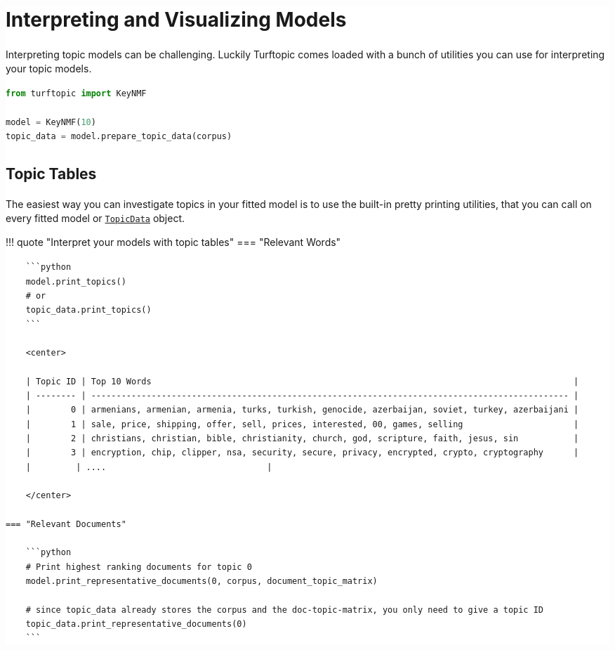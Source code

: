 # Interpreting and Visualizing Models

Interpreting topic models can be challenging. Luckily Turftopic comes loaded with a bunch of utilities you can use for interpreting your topic models.

```python
from turftopic import KeyNMF

model = KeyNMF(10)
topic_data = model.prepare_topic_data(corpus)
```

## Topic Tables

The easiest way you can investigate topics in your fitted model is to use the built-in pretty printing utilities, that you can call on every fitted model or [`TopicData`](topic_data.md) object.

!!! quote "Interpret your models with topic tables"
    === "Relevant Words"

        ```python
        model.print_topics()
        # or
        topic_data.print_topics()
        ```

        <center>

        | Topic ID | Top 10 Words                                                                                    |
        | -------- | ----------------------------------------------------------------------------------------------- |
        |        0 | armenians, armenian, armenia, turks, turkish, genocide, azerbaijan, soviet, turkey, azerbaijani |
        |        1 | sale, price, shipping, offer, sell, prices, interested, 00, games, selling                      |
        |        2 | christians, christian, bible, christianity, church, god, scripture, faith, jesus, sin           |
        |        3 | encryption, chip, clipper, nsa, security, secure, privacy, encrypted, crypto, cryptography      |
        |         | ....                                |

        </center>

    === "Relevant Documents"

        ```python
        # Print highest ranking documents for topic 0
        model.print_representative_documents(0, corpus, document_topic_matrix)

        # since topic_data already stores the corpus and the doc-topic-matrix, you only need to give a topic ID
        topic_data.print_representative_documents(0)
        ```
